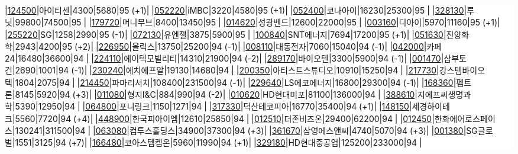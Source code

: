 |[124500](https://finance.daum.net/quotes/A124500)|아이티센|4300|5680|95 (+1)|
|[052220](https://finance.daum.net/quotes/A052220)|iMBC|3220|4580|95 (+1)|
|[052400](https://finance.daum.net/quotes/A052400)|코나아이|16230|25300|95 |
|[328130](https://finance.daum.net/quotes/A328130)|루닛|99800|74500|95 |
|[179720](https://finance.daum.net/quotes/A179720)|머니무브|8400|13450|95 |
|[014620](https://finance.daum.net/quotes/A014620)|성광벤드|12600|22000|95 |
|[003160](https://finance.daum.net/quotes/A003160)|디아이|5970|11160|95 (+1)|
|[255220](https://finance.daum.net/quotes/A255220)|SG|1258|2990|95 (-1)|
|[072130](https://finance.daum.net/quotes/A072130)|유엔젤|3875|5900|95 |
|[100840](https://finance.daum.net/quotes/A100840)|SNT에너지|7694|17200|95 (+1)|
|[051630](https://finance.daum.net/quotes/A051630)|진양화학|2943|4200|95 (+2)|
|[226950](https://finance.daum.net/quotes/A226950)|올릭스|13750|25200|94 (-1)|
|[008110](https://finance.daum.net/quotes/A008110)|대동전자|7060|15040|94 (-1)|
|[042000](https://finance.daum.net/quotes/A042000)|카페24|16480|36600|94 |
|[224110](https://finance.daum.net/quotes/A224110)|에이텍모빌리티|14310|21900|94 (-2)|
|[289170](https://finance.daum.net/quotes/A289170)|바이오텐|3300|5900|94 (-1)|
|[001470](https://finance.daum.net/quotes/A001470)|삼부토건|2690|1001|94 (-1)|
|[230240](https://finance.daum.net/quotes/A230240)|에치에프알|19130|14680|94 |
|[200350](https://finance.daum.net/quotes/A200350)|아티스트스튜디오|10910|15250|94 |
|[217730](https://finance.daum.net/quotes/A217730)|강스템바이오텍|1804|2075|94 |
|[214450](https://finance.daum.net/quotes/A214450)|파마리서치|108400|231500|94 (-1)|
|[229640](https://finance.daum.net/quotes/A229640)|LS에코에너지|16800|29300|94 (-1)|
|[168360](https://finance.daum.net/quotes/A168360)|펨트론|8145|5920|94 (+3)|
|[011080](https://finance.daum.net/quotes/A011080)|형지I&C|884|990|94 (-2)|
|[010620](https://finance.daum.net/quotes/A010620)|HD현대미포|81100|136000|94 |
|[388610](https://finance.daum.net/quotes/A388610)|지에프씨생명과학|5390|12950|94 |
|[064800](https://finance.daum.net/quotes/A064800)|포니링크|1150|1271|94 |
|[317330](https://finance.daum.net/quotes/A317330)|덕산테코피아|16770|35400|94 (+1)|
|[148150](https://finance.daum.net/quotes/A148150)|세경하이테크|5560|7720|94 (+4)|
|[448900](https://finance.daum.net/quotes/A448900)|한국피아이엠|12610|25850|94 |
|[012510](https://finance.daum.net/quotes/A012510)|더존비즈온|29400|62200|94 |
|[012450](https://finance.daum.net/quotes/A012450)|한화에어로스페이스|130241|311500|94 |
|[063080](https://finance.daum.net/quotes/A063080)|컴투스홀딩스|34900|37300|94 (+3)|
|[361670](https://finance.daum.net/quotes/A361670)|삼영에스앤씨|4740|5070|94 (+3)|
|[001380](https://finance.daum.net/quotes/A001380)|SG글로벌|1551|3125|94 (+7)|
|[166480](https://finance.daum.net/quotes/A166480)|코아스템켐온|5960|11990|94 (+1)|
|[329180](https://finance.daum.net/quotes/A329180)|HD현대중공업|125200|233000|94 |